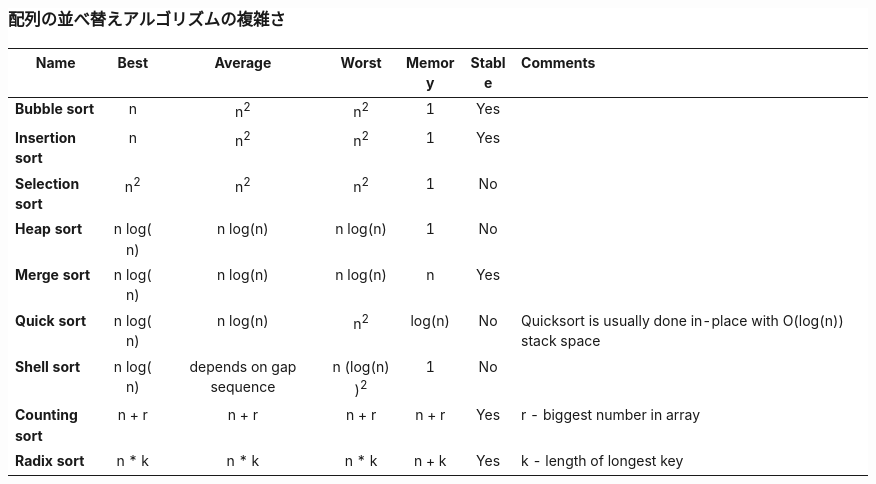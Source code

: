 ### 配列の並べ替えアルゴリズムの複雑さ

| Name               |     Best      |         Average         |            Worst            | Memory | Stable | Comments                                                      |
| ------------------ | :-----------: | :---------------------: | :-------------------------: | :----: | :----: | :------------------------------------------------------------ |
| **Bubble sort**    |       n       |      n<sup>2</sup>      |        n<sup>2</sup>        |   1    |  Yes   |                                                               |
| **Insertion sort** |       n       |      n<sup>2</sup>      |        n<sup>2</sup>        |   1    |  Yes   |                                                               |
| **Selection sort** | n<sup>2</sup> |      n<sup>2</sup>      |        n<sup>2</sup>        |   1    |   No   |                                                               |
| **Heap sort**      | n&nbsp;log(n) |      n&nbsp;log(n)      |        n&nbsp;log(n)        |   1    |   No   |                                                               |
| **Merge sort**     | n&nbsp;log(n) |      n&nbsp;log(n)      |        n&nbsp;log(n)        |   n    |  Yes   |                                                               |
| **Quick sort**     | n&nbsp;log(n) |      n&nbsp;log(n)      |        n<sup>2</sup>        | log(n) |   No   | Quicksort is usually done in-place with O(log(n)) stack space |
| **Shell sort**     | n&nbsp;log(n) | depends on gap sequence | n&nbsp;(log(n))<sup>2</sup> |   1    |   No   |                                                               |
| **Counting sort**  |     n + r     |          n + r          |            n + r            | n + r  |  Yes   | r - biggest number in array                                   |
| **Radix sort**     |    n \* k     |         n \* k          |           n \* k            | n + k  |  Yes   | k - length of longest key                                     |
